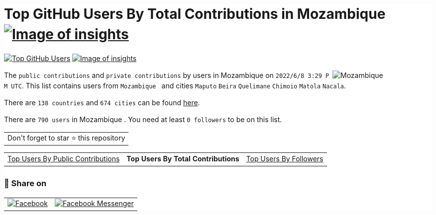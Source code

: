 # Top GitHub Users By Total Contributions in Mozambique  [<img alt="Image of insights" src="https://github.com/gayanvoice/insights/blob/master/graph/373383893/small/week.png" height="24">](https://github.com/gayanvoice/insights/blob/master/readme/373383893/week.md)
[![Top GitHub Users](https://github.com/gayanvoice/top-github-users/actions/workflows/action.yml/badge.svg)](https://github.com/gayanvoice/top-github-users/actions/workflows/action.yml) [![Image of insights](https://github.com/gayanvoice/insights/blob/master/svg/373383893/badge.svg)](https://github.com/gayanvoice/insights/blob/master/readme/373383893/week.md)

<a href="https://gayanvoice.github.io/top-github-users/index.html">
	<img align="right" width="200" src="https://upload.wikimedia.org/wikipedia/commons/d/d0/Flag_of_Mozambique.svg" alt="Mozambique ">
</a>

The `public contributions` and `private contributions` by users in Mozambique  on `2022/6/8 3:29 PM UTC`. This list contains users from `Mozambique ` and cities `Maputo` `Beira` `Quelimane` `Chimoio` `Matola` `Nacala`.

There are `138 countries` and `674 cities` can be found [here](https://github.com/uwenayoallain/top-github-users).

There are `790 users`  in Mozambique . You need at least `0 followers` to be on this list.

<table>
	<tr>
		<td>
			Don't forget to star ⭐ this repository
		</td>
	</tr>
</table>

<table>
	<tr>
		<td>
			<a href="https://github.com/uwenayoallain/top-github-users/blob/main/markdown/public_contributions/mozambique_.md">Top Users By Public Contributions</a>
		</td>
		<td>
			<strong>Top Users By Total Contributions</strong>
		</td>
		<td>
			<a href="https://github.com/uwenayoallain/top-github-users/blob/main/markdown/followers/mozambique_.md">Top Users By Followers</a>
		</td>
	</tr>
</table>

### 🚀 Share on

<table>
	<tr>
		<td>
			<a href="https://web.facebook.com/sharer.php?t=Top%20GitHub%20Users%20By%20Total%20Contributions%20in%20Mozambique%20&u=https://github.com/uwenayoallain/top-github-users/blob/main/markdown/total_contributions/mozambique_.md&_rdc=1&_rdr">
				<img src="https://github.com/gayanvoice/github-active-users-monitor/raw/master/public/images/icons/facebook.svg" height="48" width="48" alt="Facebook"/>
			</a>
		</td>
		<td>
			<a href="https://www.facebook.com/dialog/send?link=https://github.com/uwenayoallain/top-github-users/blob/main/markdown/total_contributions/mozambique_.md&app_id=291494419107518&redirect_uri=https://github.com/uwenayoallain/top-github-users/blob/main/markdown/total_contributions/mozambique_.md">
				<img src="https://github.com/gayanvoice/github-active-users-monitor/raw/master/public/images/icons/facebook_messenger.svg" height="48" width="48" alt="Facebook Messenger"/>
